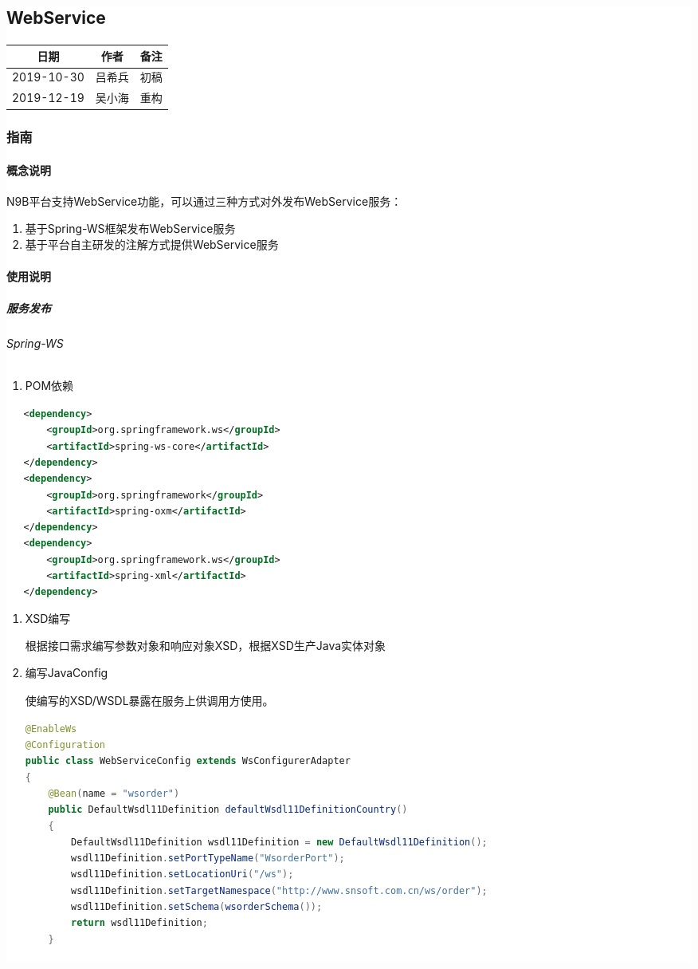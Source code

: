 ## WebService

|日期|作者|备注|
|------|------|------|
|2019-10-30|吕希兵|初稿|
|2019-12-19|吴小海|重构|

### 指南
#### 概念说明

N9B平台支持WebService功能，可以通过三种方式对外发布WebService服务：

1. 基于Spring-WS框架发布WebService服务
1. 基于平台自主研发的注解方式提供WebService服务

#### 使用说明

##### 服务发布

###### Spring-WS

1. POM依赖

 ```xml
    <dependency>
        <groupId>org.springframework.ws</groupId>
        <artifactId>spring-ws-core</artifactId>
    </dependency>
    <dependency>
        <groupId>org.springframework</groupId>
        <artifactId>spring-oxm</artifactId>
    </dependency>
    <dependency>
        <groupId>org.springframework.ws</groupId>
        <artifactId>spring-xml</artifactId>
    </dependency>
 ``` 
 
1. XSD编写

    根据接口需求编写参数对象和响应对象XSD，根据XSD生产Java实体对象
    
1. 编写JavaConfig
    
    使编写的XSD/WSDL暴露在服务上供调用方使用。
    
      ```java
      @EnableWs
      @Configuration
      public class WebServiceConfig extends WsConfigurerAdapter
      {
          @Bean(name = "wsorder")
          public DefaultWsdl11Definition defaultWsdl11DefinitionCountry()
          {
              DefaultWsdl11Definition wsdl11Definition = new DefaultWsdl11Definition();
              wsdl11Definition.setPortTypeName("WsorderPort");
              wsdl11Definition.setLocationUri("/ws");
              wsdl11Definition.setTargetNamespace("http://www.snsoft.com.cn/ws/order");
              wsdl11Definition.setSchema(wsorderSchema());
              return wsdl11Definition;
          }
          
